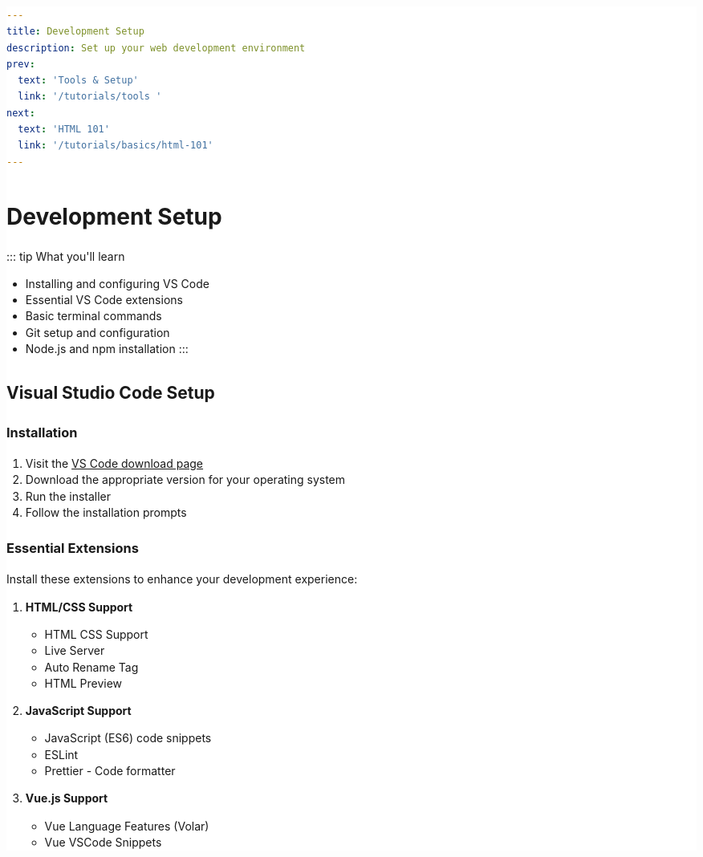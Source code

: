 ```yaml
---
title: Development Setup
description: Set up your web development environment
prev:
  text: 'Tools & Setup'
  link: '/tutorials/tools '
next:
  text: 'HTML 101'
  link: '/tutorials/basics/html-101'
---
```


# Development Setup

::: tip What you'll learn

- Installing and configuring VS Code
- Essential VS Code extensions
- Basic terminal commands
- Git setup and configuration
- Node.js and npm installation
  :::

## Visual Studio Code Setup

### Installation

1. Visit the [VS Code download page](https://code.visualstudio.com/download)
2. Download the appropriate version for your operating system
3. Run the installer
4. Follow the installation prompts

### Essential Extensions

Install these extensions to enhance your development experience:

1. **HTML/CSS Support**

   - HTML CSS Support
   - Live Server
   - Auto Rename Tag
   - HTML Preview

2. **JavaScript Support**

   - JavaScript (ES6) code snippets
   - ESLint
   - Prettier - Code formatter

3. **Vue.js Support**

   - Vue Language Features (Volar)
   - Vue VSCode Snippets
